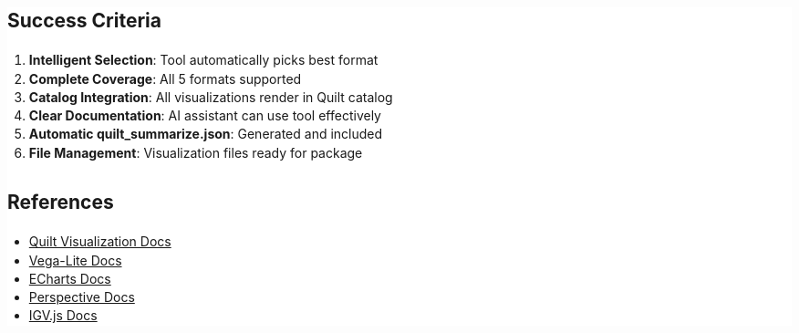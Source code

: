 ## Success Criteria

1. **Intelligent Selection**: Tool automatically picks best format
2. **Complete Coverage**: All 5 formats supported
3. **Catalog Integration**: All visualizations render in Quilt catalog
4. **Clear Documentation**: AI assistant can use tool effectively
5. **Automatic quilt_summarize.json**: Generated and included
6. **File Management**: Visualization files ready for package

## References

- [Quilt Visualization Docs](https://docs.quilt.bio/quilt-platform-catalog-user/visualizationdashboards)
- [Vega-Lite Docs](https://vega.github.io/vega-lite/)
- [ECharts Docs](https://echarts.apache.org/)
- [Perspective Docs](https://perspective.finos.org/)
- [IGV.js Docs](https://github.com/igvteam/igv.js)

